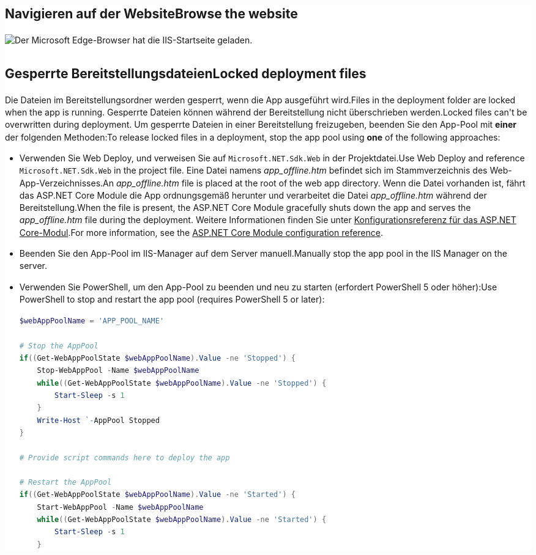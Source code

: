 ## <a name="browse-the-website"></a><span data-ttu-id="eb80e-346">Navigieren auf der Website</span><span class="sxs-lookup"><span data-stu-id="eb80e-346">Browse the website</span></span>

![Der Microsoft Edge-Browser hat die IIS-Startseite geladen.](index/_static/browsewebsite.png)

## <a name="locked-deployment-files"></a><span data-ttu-id="eb80e-348">Gesperrte Bereitstellungsdateien</span><span class="sxs-lookup"><span data-stu-id="eb80e-348">Locked deployment files</span></span>

<span data-ttu-id="eb80e-349">Die Dateien im Bereitstellungsordner werden gesperrt, wenn die App ausgeführt wird.</span><span class="sxs-lookup"><span data-stu-id="eb80e-349">Files in the deployment folder are locked when the app is running.</span></span> <span data-ttu-id="eb80e-350">Gesperrte Dateien können während der Bereitstellung nicht überschrieben werden.</span><span class="sxs-lookup"><span data-stu-id="eb80e-350">Locked files can't be overwritten during deployment.</span></span> <span data-ttu-id="eb80e-351">Um gesperrte Dateien in einer Bereitstellung freizugeben, beenden Sie den App-Pool mit **einer** der folgenden Methoden:</span><span class="sxs-lookup"><span data-stu-id="eb80e-351">To release locked files in a deployment, stop the app pool using **one** of the following approaches:</span></span>

* <span data-ttu-id="eb80e-352">Verwenden Sie Web Deploy, und verweisen Sie auf `Microsoft.NET.Sdk.Web` in der Projektdatei.</span><span class="sxs-lookup"><span data-stu-id="eb80e-352">Use Web Deploy and reference `Microsoft.NET.Sdk.Web` in the project file.</span></span> <span data-ttu-id="eb80e-353">Eine Datei namens *app_offline.htm* befindet sich im Stammverzeichnis des Web-App-Verzeichnisses.</span><span class="sxs-lookup"><span data-stu-id="eb80e-353">An *app_offline.htm* file is placed at the root of the web app directory.</span></span> <span data-ttu-id="eb80e-354">Wenn die Datei vorhanden ist, fährt das ASP.NET Core Module die App ordnungsgemäß herunter und verarbeitet die Datei *app_offline.htm* während der Bereitstellung.</span><span class="sxs-lookup"><span data-stu-id="eb80e-354">When the file is present, the ASP.NET Core Module gracefully shuts down the app and serves the *app_offline.htm* file during the deployment.</span></span> <span data-ttu-id="eb80e-355">Weitere Informationen finden Sie unter [Konfigurationsreferenz für das ASP.NET Core-Modul](xref:host-and-deploy/aspnet-core-module#app_offlinehtm).</span><span class="sxs-lookup"><span data-stu-id="eb80e-355">For more information, see the [ASP.NET Core Module configuration reference](xref:host-and-deploy/aspnet-core-module#app_offlinehtm).</span></span>
* <span data-ttu-id="eb80e-356">Beenden Sie den App-Pool im IIS-Manager auf dem Server manuell.</span><span class="sxs-lookup"><span data-stu-id="eb80e-356">Manually stop the app pool in the IIS Manager on the server.</span></span>
* <span data-ttu-id="eb80e-357">Verwenden Sie PowerShell, um den App-Pool zu beenden und neu zu starten (erfordert PowerShell 5 oder höher):</span><span class="sxs-lookup"><span data-stu-id="eb80e-357">Use PowerShell to stop and restart the app pool (requires PowerShell 5 or later):</span></span>

  ```PowerShell
  $webAppPoolName = 'APP_POOL_NAME'

  # Stop the AppPool
  if((Get-WebAppPoolState $webAppPoolName).Value -ne 'Stopped') {
      Stop-WebAppPool -Name $webAppPoolName
      while((Get-WebAppPoolState $webAppPoolName).Value -ne 'Stopped') {
          Start-Sleep -s 1
      }
      Write-Host `-AppPool Stopped
  }

  # Provide script commands here to deploy the app

  # Restart the AppPool
  if((Get-WebAppPoolState $webAppPoolName).Value -ne 'Started') {
      Start-WebAppPool -Name $webAppPoolName
      while((Get-WebAppPoolState $webAppPoolName).Value -ne 'Started') {
          Start-Sleep -s 1
      }
  ```